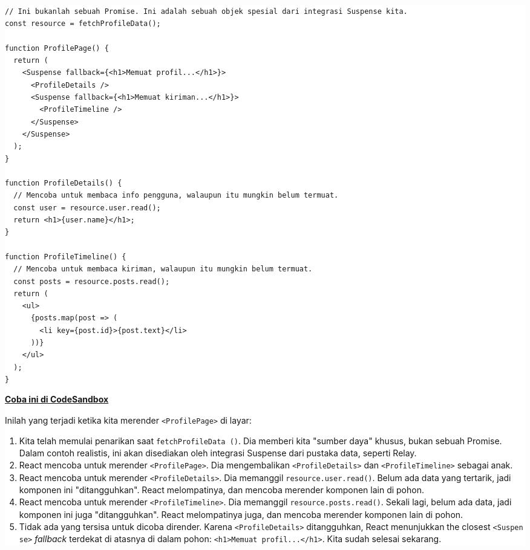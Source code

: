 ```js{2,17,23}
// Ini bukanlah sebuah Promise. Ini adalah sebuah objek spesial dari integrasi Suspense kita.
const resource = fetchProfileData();

function ProfilePage() {
  return (
    <Suspense fallback={<h1>Memuat profil...</h1>}>
      <ProfileDetails />
      <Suspense fallback={<h1>Memuat kiriman...</h1>}>
        <ProfileTimeline />
      </Suspense>
    </Suspense>
  );
}

function ProfileDetails() {
  // Mencoba untuk membaca info pengguna, walaupun itu mungkin belum termuat.
  const user = resource.user.read();
  return <h1>{user.name}</h1>;
}

function ProfileTimeline() {
  // Mencoba untuk membaca kiriman, walaupun itu mungkin belum termuat.
  const posts = resource.posts.read();
  return (
    <ul>
      {posts.map(post => (
        <li key={post.id}>{post.text}</li>
      ))}
    </ul>
  );
}
```

**[Coba ini di CodeSandbox](https://codesandbox.io/s/frosty-hermann-bztrp)**

Inilah yang terjadi ketika kita merender `<ProfilePage>` di layar:

1. Kita telah memulai penarikan saat `fetchProfileData ()`. Dia memberi kita "sumber daya" khusus, bukan sebuah Promise. Dalam contoh realistis, ini akan disediakan oleh integrasi Suspense dari pustaka data, seperti Relay.
2. React mencoba untuk merender `<ProfilePage>`. Dia mengembalikan `<ProfileDetails>` dan `<ProfileTimeline>` sebagai anak.
3. React mencoba untuk merender `<ProfileDetails>`. Dia memanggil `resource.user.read()`. Belum ada data yang tertarik, jadi komponen ini "ditangguhkan". React melompatinya, dan mencoba merender komponen lain di pohon.
4. React mencoba untuk merender `<ProfileTimeline>`. Dia memanggil `resource.posts.read()`. Sekali lagi, belum ada data, jadi komponen ini juga "ditangguhkan". React melompatinya juga, dan mencoba merender komponen lain di pohon.
5. Tidak ada yang tersisa untuk dicoba dirender. Karena `<ProfileDetails>` ditangguhkan, React menunjukkan the closest `<Suspense>` _fallback_ terdekat di atasnya di dalam pohon: `<h1>Memuat profil...</h1>`. Kita sudah selesai sekarang.
